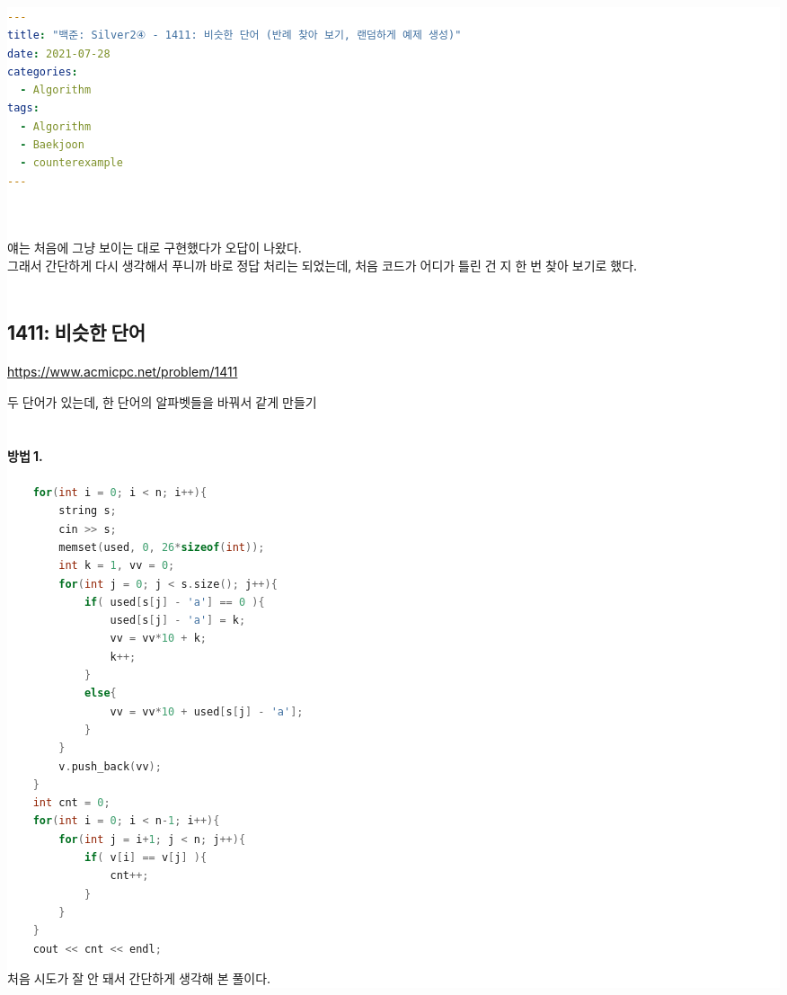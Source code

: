 ```yaml
---
title: "백준: Silver2④ - 1411: 비슷한 단어 (반례 찾아 보기, 랜덤하게 예제 생성)"
date: 2021-07-28
categories:
  - Algorithm
tags:
  - Algorithm
  - Baekjoon
  - counterexample
---
```


<br></br>
얘는 처음에 그냥 보이는 대로 구현했다가 오답이 나왔다.  
그래서 간단하게 다시 생각해서 푸니까 바로 정답 처리는 되었는데, 처음 코드가 어디가 틀린 건 지 한 번 찾아 보기로 했다.
<br></br>

## 1411: 비슷한 단어
https://www.acmicpc.net/problem/1411

두 단어가 있는데, 한 단어의 알파벳들을 바꿔서 같게 만들기
<br></br>

#### 방법 1.
```cpp
    for(int i = 0; i < n; i++){
        string s;
        cin >> s;
        memset(used, 0, 26*sizeof(int));
        int k = 1, vv = 0;
        for(int j = 0; j < s.size(); j++){
            if( used[s[j] - 'a'] == 0 ){
                used[s[j] - 'a'] = k;
                vv = vv*10 + k;
                k++;
            }
            else{
                vv = vv*10 + used[s[j] - 'a'];
            }
        }
        v.push_back(vv);
    }
    int cnt = 0;
    for(int i = 0; i < n-1; i++){
        for(int j = i+1; j < n; j++){
            if( v[i] == v[j] ){
                cnt++;
            }
        }
    }
    cout << cnt << endl;
```
처음 시도가 잘 안 돼서 간단하게 생각해 본 풀이다.
